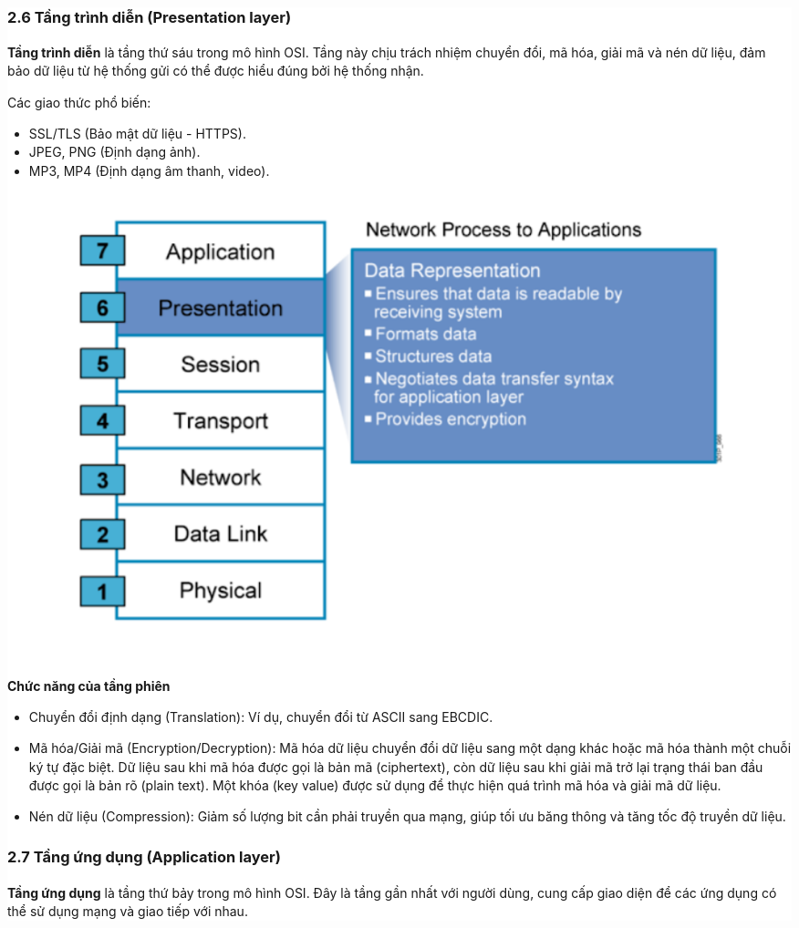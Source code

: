 ### 2.6 Tầng trình diễn (Presentation layer)

**Tầng trình diễn** là tầng thứ sáu trong mô hình OSI. Tầng này chịu trách nhiệm chuyển đổi, mã hóa, giải mã và nén dữ liệu, đảm bảo dữ liệu từ hệ thống gửi có thể được hiểu đúng bởi hệ thống nhận.

Các giao thức phổ biến:

- SSL/TLS (Bảo mật dữ liệu - HTTPS).
- JPEG, PNG (Định dạng ảnh).
- MP3, MP4 (Định dạng âm thanh, video).

![OSI7](/QuyenNV/1.CCNA/OSI_TCP_IP/images/osi7.png)

**Chức năng của tầng phiên**

- Chuyển đổi định dạng (Translation): Ví dụ, chuyển đổi từ ASCII sang EBCDIC.

- Mã hóa/Giải mã (Encryption/Decryption): Mã hóa dữ liệu chuyển đổi dữ liệu sang một dạng khác hoặc mã hóa thành một chuỗi ký tự đặc biệt. Dữ liệu sau khi mã hóa được gọi là bản mã (ciphertext), còn dữ liệu sau khi giải mã trở lại trạng thái ban đầu được gọi là bản rõ (plain text).
Một khóa (key value) được sử dụng để thực hiện quá trình mã hóa và giải mã dữ liệu. 

- Nén dữ liệu (Compression): Giảm số lượng bit cần phải truyền qua mạng, giúp tối ưu băng thông và tăng tốc độ truyền dữ liệu.

### 2.7 Tầng ứng dụng (Application layer)

**Tầng ứng dụng** là tầng thứ bảy trong mô hình OSI. Đây là tầng gần nhất với người dùng, cung cấp giao diện để các ứng dụng có thể sử dụng mạng và giao tiếp với nhau.
